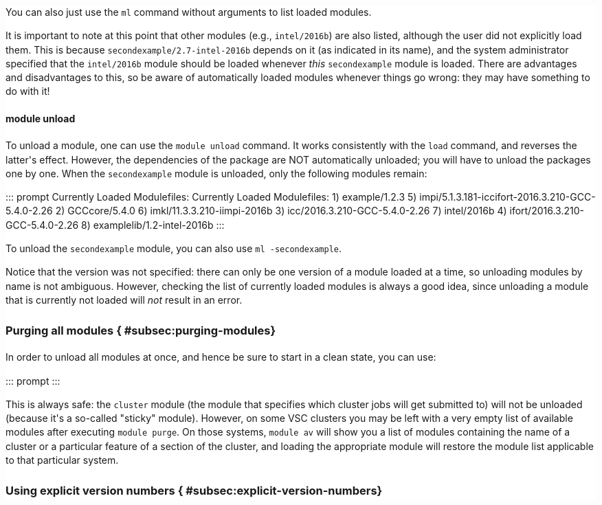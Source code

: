 You can also just use the `ml` command without arguments to list loaded
modules.

It is important to note at this point that other modules (e.g.,
`intel/2016b`) are also listed, although the user did not explicitly
load them. This is because `secondexample/2.7-intel-2016b` depends on it
(as indicated in its name), and the system administrator specified that
the `intel/2016b` module should be loaded whenever *this*
`secondexample` module is loaded. There are advantages and disadvantages
to this, so be aware of automatically loaded modules whenever things go
wrong: they may have something to do with it!

#### module unload

To unload a module, one can use the `module unload` command. It works
consistently with the `load` command, and reverses the latter's effect.
However, the dependencies of the package are NOT automatically unloaded;
you will have to unload the packages one by one. When the
`secondexample` module is unloaded, only the following modules remain:

::: prompt
Currently Loaded Modulefiles: Currently Loaded Modulefiles: 1)
example/1.2.3 5) impi/5.1.3.181-iccifort-2016.3.210-GCC-5.4.0-2.26 2)
GCCcore/5.4.0 6) imkl/11.3.3.210-iimpi-2016b 3)
icc/2016.3.210-GCC-5.4.0-2.26 7) intel/2016b 4)
ifort/2016.3.210-GCC-5.4.0-2.26 8) examplelib/1.2-intel-2016b
:::

To unload the `secondexample` module, you can also use
`ml -secondexample`.

Notice that the version was not specified: there can only be one version
of a module loaded at a time, so unloading modules by name is not
ambiguous. However, checking the list of currently loaded modules is
always a good idea, since unloading a module that is currently not
loaded will *not* result in an error.

### Purging all modules { #subsec:purging-modules}

In order to unload all modules at once, and hence be sure to start in a
clean state, you can use:

::: prompt
:::

This is always safe: the `cluster` module (the module that specifies
which cluster jobs will get submitted to) will not be unloaded (because
it's a so-called "sticky" module). However, on some VSC clusters you may
be left with a very empty list of available modules after executing
`module purge`. On those systems, `module av` will show you a list of
modules containing the name of a cluster or a particular feature of a
section of the cluster, and loading the appropriate module will restore
the module list applicable to that particular system.

### Using explicit version numbers { #subsec:explicit-version-numbers}
